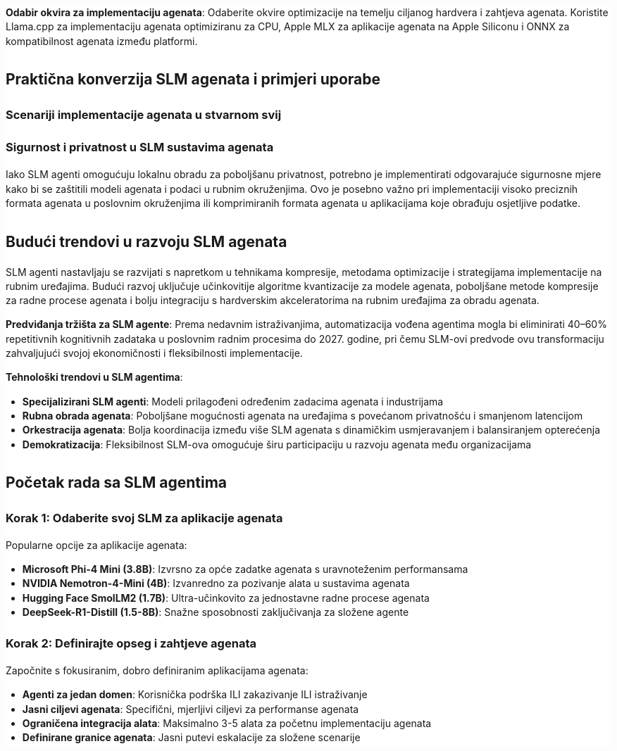 **Odabir okvira za implementaciju agenata**: Odaberite okvire optimizacije na temelju ciljanog hardvera i zahtjeva agenata. Koristite Llama.cpp za implementaciju agenata optimiziranu za CPU, Apple MLX za aplikacije agenata na Apple Siliconu i ONNX za kompatibilnost agenata između platformi.

## Praktična konverzija SLM agenata i primjeri uporabe

### Scenariji implementacije agenata u stvarnom svij
### Sigurnost i privatnost u SLM sustavima agenata

Iako SLM agenti omogućuju lokalnu obradu za poboljšanu privatnost, potrebno je implementirati odgovarajuće sigurnosne mjere kako bi se zaštitili modeli agenata i podaci u rubnim okruženjima. Ovo je posebno važno pri implementaciji visoko preciznih formata agenata u poslovnim okruženjima ili komprimiranih formata agenata u aplikacijama koje obrađuju osjetljive podatke.

## Budući trendovi u razvoju SLM agenata

SLM agenti nastavljaju se razvijati s napretkom u tehnikama kompresije, metodama optimizacije i strategijama implementacije na rubnim uređajima. Budući razvoj uključuje učinkovitije algoritme kvantizacije za modele agenata, poboljšane metode kompresije za radne procese agenata i bolju integraciju s hardverskim akceleratorima na rubnim uređajima za obradu agenata.

**Predviđanja tržišta za SLM agente**: Prema nedavnim istraživanjima, automatizacija vođena agentima mogla bi eliminirati 40–60% repetitivnih kognitivnih zadataka u poslovnim radnim procesima do 2027. godine, pri čemu SLM-ovi predvode ovu transformaciju zahvaljujući svojoj ekonomičnosti i fleksibilnosti implementacije.

**Tehnološki trendovi u SLM agentima**:
- **Specijalizirani SLM agenti**: Modeli prilagođeni određenim zadacima agenata i industrijama
- **Rubna obrada agenata**: Poboljšane mogućnosti agenata na uređajima s povećanom privatnošću i smanjenom latencijom
- **Orkestracija agenata**: Bolja koordinacija između više SLM agenata s dinamičkim usmjeravanjem i balansiranjem opterećenja
- **Demokratizacija**: Fleksibilnost SLM-ova omogućuje širu participaciju u razvoju agenata među organizacijama

## Početak rada sa SLM agentima

### Korak 1: Odaberite svoj SLM za aplikacije agenata
Popularne opcije za aplikacije agenata:
- **Microsoft Phi-4 Mini (3.8B)**: Izvrsno za opće zadatke agenata s uravnoteženim performansama
- **NVIDIA Nemotron-4-Mini (4B)**: Izvanredno za pozivanje alata u sustavima agenata
- **Hugging Face SmolLM2 (1.7B)**: Ultra-učinkovito za jednostavne radne procese agenata
- **DeepSeek-R1-Distill (1.5-8B)**: Snažne sposobnosti zaključivanja za složene agente

### Korak 2: Definirajte opseg i zahtjeve agenata
Započnite s fokusiranim, dobro definiranim aplikacijama agenata:
- **Agenti za jedan domen**: Korisnička podrška ILI zakazivanje ILI istraživanje
- **Jasni ciljevi agenata**: Specifični, mjerljivi ciljevi za performanse agenata
- **Ograničena integracija alata**: Maksimalno 3-5 alata za početnu implementaciju agenata
- **Definirane granice agenata**: Jasni putevi eskalacije za složene scenarije
